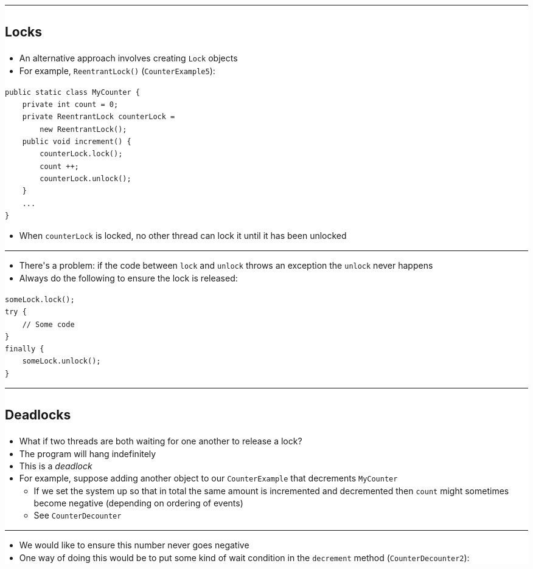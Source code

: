----

## Locks

- An alternative approach involves creating `Lock` objects
- For example, `ReentrantLock()` (`CounterExample5`):

~~~~ {.java}
public static class MyCounter {
	private int count = 0;
	private ReentrantLock counterLock = 
		new ReentrantLock();
	public void increment() {
		counterLock.lock();
		count ++;
		counterLock.unlock();
	}
	...
}
~~~~

- When `counterLock` is locked, no other thread can lock it until it has been unlocked

----

- There's a problem: if the code between `lock` and `unlock` throws an exception the `unlock` never happens
- Always do the following to ensure the lock is released:

~~~~ {.java}
someLock.lock();
try {
	// Some code
}
finally {
	someLock.unlock();
}
~~~~

----

## Deadlocks

- What if two threads are both waiting for one another to release a lock?
- The program will hang indefinitely
- This is a *deadlock*
- For example, suppose adding another object to our `CounterExample` that decrements `MyCounter`
	- If we set the system up so that in total the same amount is incremented and decremented then `count` might sometimes become negative (depending on ordering of events)
	- See `CounterDecounter`

----

- We would like to ensure this number never goes negative
- One way of doing this would be to put some kind of wait condition in the `decrement` method (`CounterDecounter2`):
